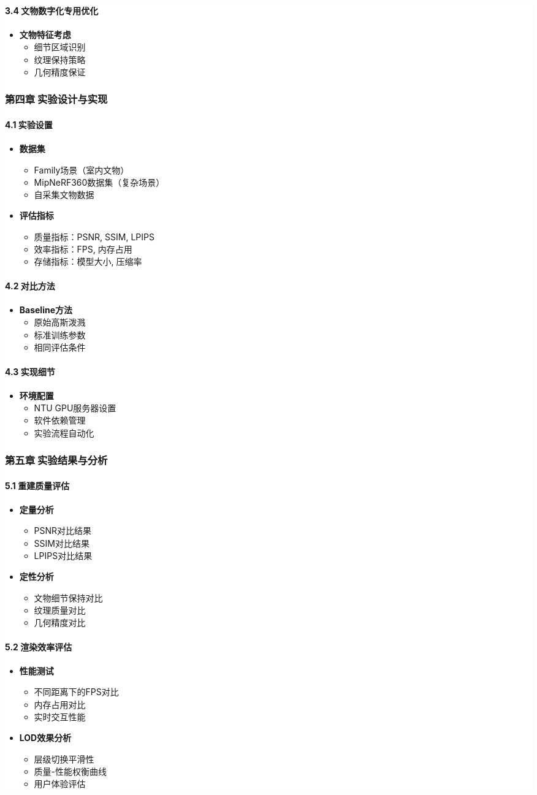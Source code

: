 #### 3.4 文物数字化专用优化
- **文物特征考虑**
  - 细节区域识别
  - 纹理保持策略
  - 几何精度保证

### 第四章 实验设计与实现

#### 4.1 实验设置
- **数据集**
  - Family场景（室内文物）
  - MipNeRF360数据集（复杂场景）
  - 自采集文物数据

- **评估指标**
  - 质量指标：PSNR, SSIM, LPIPS
  - 效率指标：FPS, 内存占用
  - 存储指标：模型大小, 压缩率

#### 4.2 对比方法
- **Baseline方法**
  - 原始高斯泼溅
  - 标准训练参数
  - 相同评估条件

#### 4.3 实现细节
- **环境配置**
  - NTU GPU服务器设置
  - 软件依赖管理
  - 实验流程自动化

### 第五章 实验结果与分析

#### 5.1 重建质量评估
- **定量分析**
  - PSNR对比结果
  - SSIM对比结果
  - LPIPS对比结果

- **定性分析**
  - 文物细节保持对比
  - 纹理质量对比
  - 几何精度对比

#### 5.2 渲染效率评估
- **性能测试**
  - 不同距离下的FPS对比
  - 内存占用对比
  - 实时交互性能

- **LOD效果分析**
  - 层级切换平滑性
  - 质量-性能权衡曲线
  - 用户体验评估
